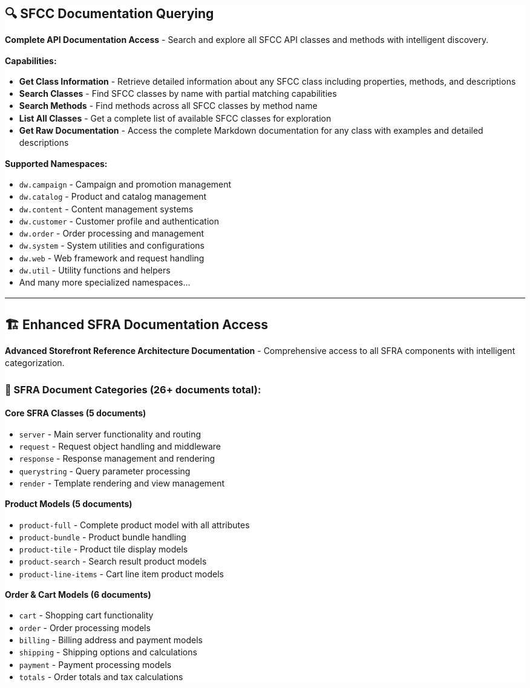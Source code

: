 
## 🔍 SFCC Documentation Querying

**Complete API Documentation Access** - Search and explore all SFCC API classes and methods with intelligent discovery.

**Capabilities:**
- **Get Class Information** - Retrieve detailed information about any SFCC class including properties, methods, and descriptions
- **Search Classes** - Find SFCC classes by name with partial matching capabilities
- **Search Methods** - Find methods across all SFCC classes by method name
- **List All Classes** - Get a complete list of available SFCC classes for exploration
- **Get Raw Documentation** - Access the complete Markdown documentation for any class with examples and detailed descriptions

**Supported Namespaces:**
- `dw.campaign` - Campaign and promotion management
- `dw.catalog` - Product and catalog management  
- `dw.content` - Content management systems
- `dw.customer` - Customer profile and authentication
- `dw.order` - Order processing and management
- `dw.system` - System utilities and configurations
- `dw.web` - Web framework and request handling
- `dw.util` - Utility functions and helpers
- And many more specialized namespaces...

---

## 🏗️ Enhanced SFRA Documentation Access

**Advanced Storefront Reference Architecture Documentation** - Comprehensive access to all SFRA components with intelligent categorization.

### 📂 SFRA Document Categories (26+ documents total):

**Core SFRA Classes (5 documents)**
- `server` - Main server functionality and routing
- `request` - Request object handling and middleware
- `response` - Response management and rendering
- `querystring` - Query parameter processing
- `render` - Template rendering and view management

**Product Models (5 documents)**
- `product-full` - Complete product model with all attributes
- `product-bundle` - Product bundle handling
- `product-tile` - Product tile display models
- `product-search` - Search result product models
- `product-line-items` - Cart line item product models

**Order & Cart Models (6 documents)**
- `cart` - Shopping cart functionality
- `order` - Order processing models
- `billing` - Billing address and payment models
- `shipping` - Shipping options and calculations
- `payment` - Payment processing models
- `totals` - Order totals and tax calculations
